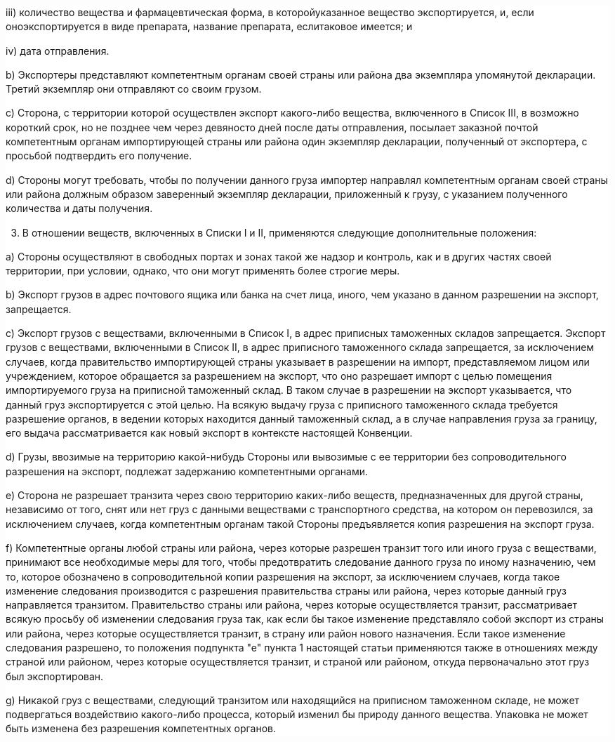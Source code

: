 iii) количество вещества и фармацевтическая форма, в которойуказанное вещество экспортируется, и, если оноэкспортируется в виде препарата, название препарата, еслитаковое имеется; и

iv) дата отправления.

b) Экспортеры представляют компетентным органам своей страны или района два экземпляра упомянутой декларации. Третий экземпляр они отправляют со своим грузом.

с) Сторона, с территории которой осуществлен экспорт какого-либо вещества, включенного в Список III, в возможно короткий срок, но не позднее чем через девяносто дней после даты отправления, посылает заказной почтой компетентным органам импортирующей страны или района один экземпляр декларации, полученный от экспортера, с просьбой подтвердить его получение.

d) Стороны могут требовать, чтобы по получении данного груза импортер направлял компетентным органам своей страны или района должным образом заверенный экземпляр декларации, приложенный к грузу, с указанием полученного количества и даты получения.

3. В отношении веществ, включенных в Списки I и II, применяются следующие дополнительные положения:

а) Стороны осуществляют в свободных портах и зонах такой же надзор и контроль, как и в других частях своей территории, при условии, однако, что они могут применять более строгие меры.

b) Экспорт грузов в адрес почтового ящика или банка на счет лица, иного, чем указано в данном разрешении на экспорт, запрещается.

с) Экспорт грузов с веществами, включенными в Список I, в адрес приписных таможенных складов запрещается. Экспорт грузов с веществами, включенными в Список II, в адрес приписного таможенного склада запрещается, за исключением случаев, когда правительство импортирующей страны указывает в разрешении на импорт, представляемом лицом или учреждением, которое обращается за разрешением на экспорт, что оно разрешает импорт с целью помещения импортируемого груза на приписной таможенный склад. В таком случае в разрешении на экспорт указывается, что данный груз экспортируется с этой целью. На всякую выдачу груза с приписного таможенного склада требуется разрешение органов, в ведении которых находится данный таможенный склад, а в случае направления груза за границу, его выдача рассматривается как новый экспорт в контексте настоящей Конвенции.

d) Грузы, ввозимые на территорию какой-нибудь Стороны или вывозимые с ее территории без сопроводительного разрешения на экспорт, подлежат задержанию компетентными органами.

е) Сторона не разрешает транзита через свою территорию каких-либо веществ, предназначенных для другой страны, независимо от того, снят или нет груз с данными веществами с транспортного средства, на котором он перевозился, за исключением случаев, когда компетентным органам такой Стороны предъявляется копия разрешения на экспорт груза.

f) Компетентные органы любой страны или района, через которые разрешен транзит того или иного груза с веществами, принимают все необходимые меры для того, чтобы предотвратить следование данного груза по иному назначению, чем то, которое обозначено в сопроводительной копии разрешения на экспорт, за исключением случаев, когда такое изменение следования производится с разрешения правительства страны или района, через которые данный груз направляется транзитом. Правительство страны или района, через которые осуществляется транзит, рассматривает всякую просьбу об изменении следования груза так, как если бы такое изменение представляло собой экспорт из страны или района, через которые осуществляется транзит, в страну или район нового назначения. Если такое изменение следования разрешено, то положения подпункта "е" пункта 1 настоящей статьи применяются также в отношениях между страной или районом, через которые осуществляется транзит, и страной или районом, откуда первоначально этот груз был экспортирован.

g) Никакой груз с веществами, следующий транзитом или находящийся на приписном таможенном складе, не может подвергаться воздействию какого-либо процесса, который изменил бы природу данного вещества. Упаковка не может быть изменена без разрешения компетентных органов.
